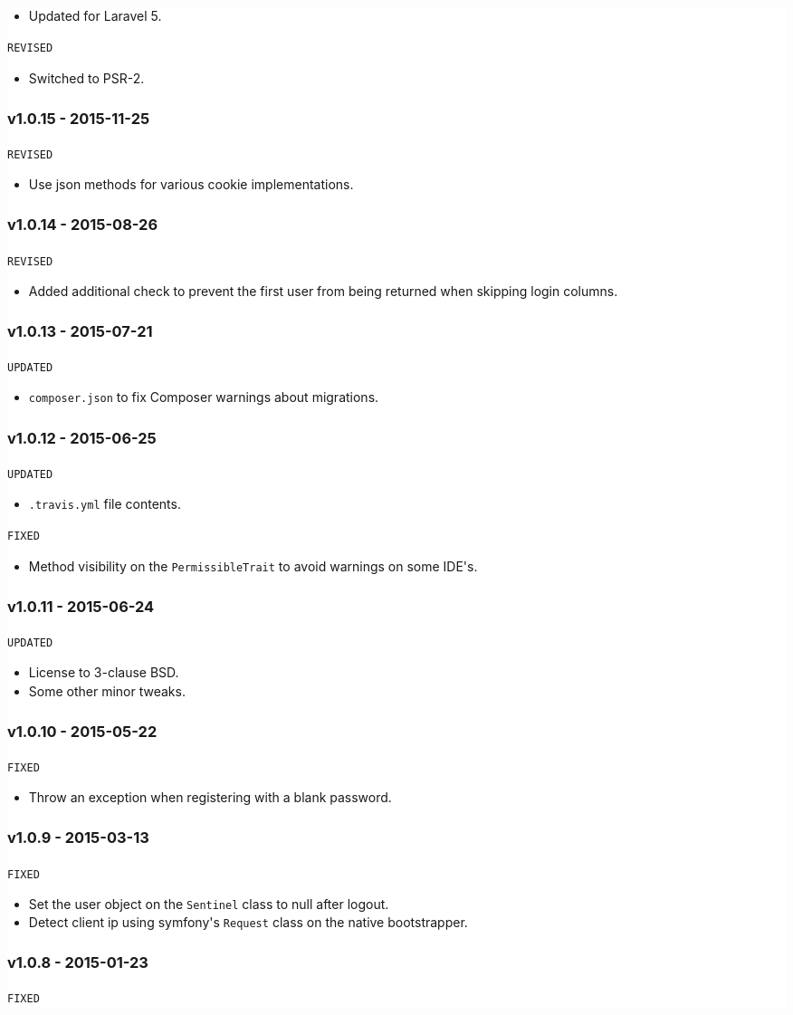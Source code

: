 - Updated for Laravel 5.

`REVISED`

- Switched to PSR-2.

### v1.0.15 - 2015-11-25

`REVISED`

- Use json methods for various cookie implementations.

### v1.0.14 - 2015-08-26

`REVISED`

- Added additional check to prevent the first user from being returned when skipping login columns.

### v1.0.13 - 2015-07-21

`UPDATED`

- `composer.json` to fix Composer warnings about migrations.

### v1.0.12 - 2015-06-25

`UPDATED`

- `.travis.yml` file contents.

`FIXED`

- Method visibility on the `PermissibleTrait` to avoid warnings on some IDE's.

### v1.0.11 - 2015-06-24

`UPDATED`

- License to 3-clause BSD.
- Some other minor tweaks.

### v1.0.10 - 2015-05-22

`FIXED`

- Throw an exception when registering with a blank password.

### v1.0.9 - 2015-03-13

`FIXED`

- Set the user object on the `Sentinel` class to null after logout.
- Detect client ip using symfony's `Request` class on the native bootstrapper.

### v1.0.8 - 2015-01-23

`FIXED`
